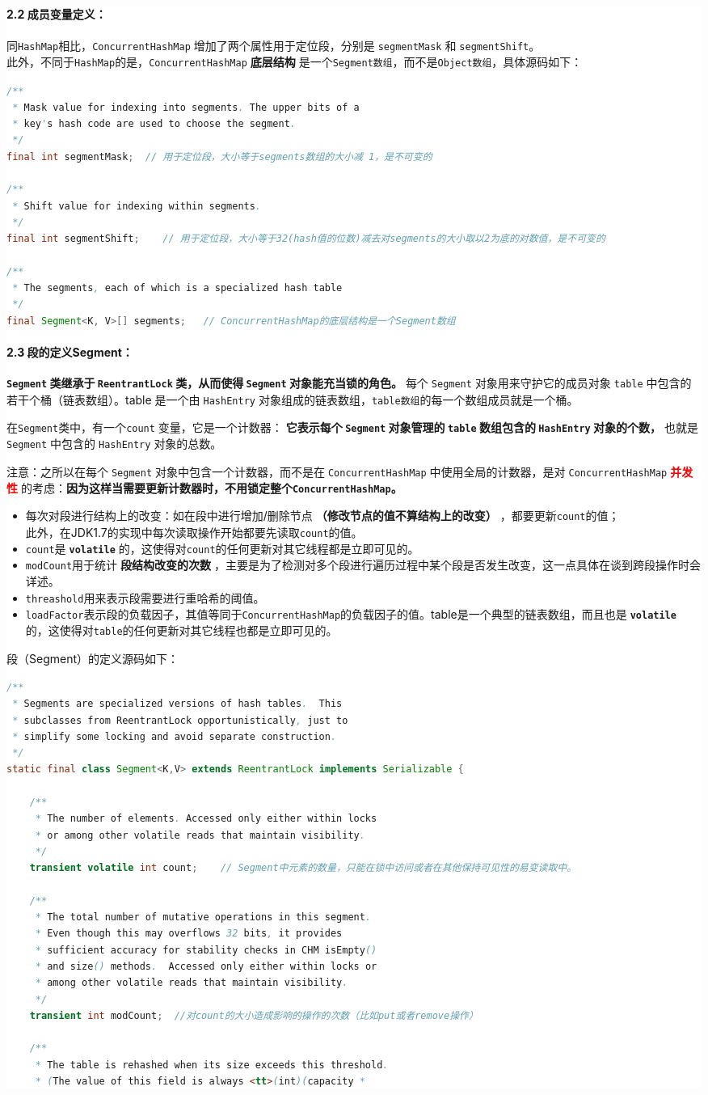 #### 2.2 成员变量定义：
同`HashMap`相比，`ConcurrentHashMap` 增加了两个属性用于定位段，分别是 `segmentMask` 和 `segmentShift`。  
此外，不同于`HashMap`的是，`ConcurrentHashMap` **底层结构** 是一个`Segment数组`，而不是`Object数组`，具体源码如下：
```java
/**
 * Mask value for indexing into segments. The upper bits of a
 * key's hash code are used to choose the segment.
 */
final int segmentMask;  // 用于定位段，大小等于segments数组的大小减 1，是不可变的

/**
 * Shift value for indexing within segments.
 */
final int segmentShift;    // 用于定位段，大小等于32(hash值的位数)减去对segments的大小取以2为底的对数值，是不可变的

/**
 * The segments, each of which is a specialized hash table
 */
final Segment<K, V>[] segments;   // ConcurrentHashMap的底层结构是一个Segment数组
```

#### 2.3 段的定义Segment：
**`Segment` 类继承于 `ReentrantLock` 类，从而使得 `Segment` 对象能充当锁的角色。** 每个 `Segment` 对象用来守护它的成员对象 `table` 中包含的若干个桶（链表数组）。table 是一个由 `HashEntry` 对象组成的链表数组，`table数组`的每一个数组成员就是一个桶。

在`Segment`类中，有一个`count` 变量，它是一个计数器： **它表示每个 `Segment` 对象管理的 `table` 数组包含的 `HashEntry` 对象的个数，** 也就是 `Segment` 中包含的 `HashEntry` 对象的总数。  

注意：之所以在每个 `Segment` 对象中包含一个计数器，而不是在 `ConcurrentHashMap` 中使用全局的计数器，是对 `ConcurrentHashMap` **<font color="red">并发性</font>** 的考虑：**因为这样当需要更新计数器时，不用锁定整个`ConcurrentHashMap`。** 
- 每次对段进行结构上的改变：如在段中进行增加/删除节点 **（修改节点的值不算结构上的改变）** ，都要更新`count`的值；  
此外，在JDK1.7的实现中每次读取操作开始都要先读取`count`的值。 
- `count`是 **`volatile`** 的，这使得对`count`的任何更新对其它线程都是立即可见的。  
- `modCount`用于统计 **段结构改变的次数** ，主要是为了检测对多个段进行遍历过程中某个段是否发生改变，这一点具体在谈到跨段操作时会详述。
- `threashold`用来表示段需要进行重哈希的阈值。
- `loadFactor`表示段的负载因子，其值等同于`ConcurrentHashMap`的负载因子的值。table是一个典型的链表数组，而且也是  **`volatile`**  的，这使得对`table`的任何更新对其它线程也都是立即可见的。

段（Segment）的定义源码如下：
```java
/**
 * Segments are specialized versions of hash tables.  This
 * subclasses from ReentrantLock opportunistically, just to
 * simplify some locking and avoid separate construction.
 */
static final class Segment<K,V> extends ReentrantLock implements Serializable {

    /**
     * The number of elements. Accessed only either within locks
     * or among other volatile reads that maintain visibility.
     */
    transient volatile int count;    // Segment中元素的数量，只能在锁中访问或者在其他保持可见性的易变读取中。

    /**
     * The total number of mutative operations in this segment.
     * Even though this may overflows 32 bits, it provides
     * sufficient accuracy for stability checks in CHM isEmpty()
     * and size() methods.  Accessed only either within locks or
     * among other volatile reads that maintain visibility.
     */
    transient int modCount;  //对count的大小造成影响的操作的次数（比如put或者remove操作）

    /**
     * The table is rehashed when its size exceeds this threshold.
     * (The value of this field is always <tt>(int)(capacity *
```